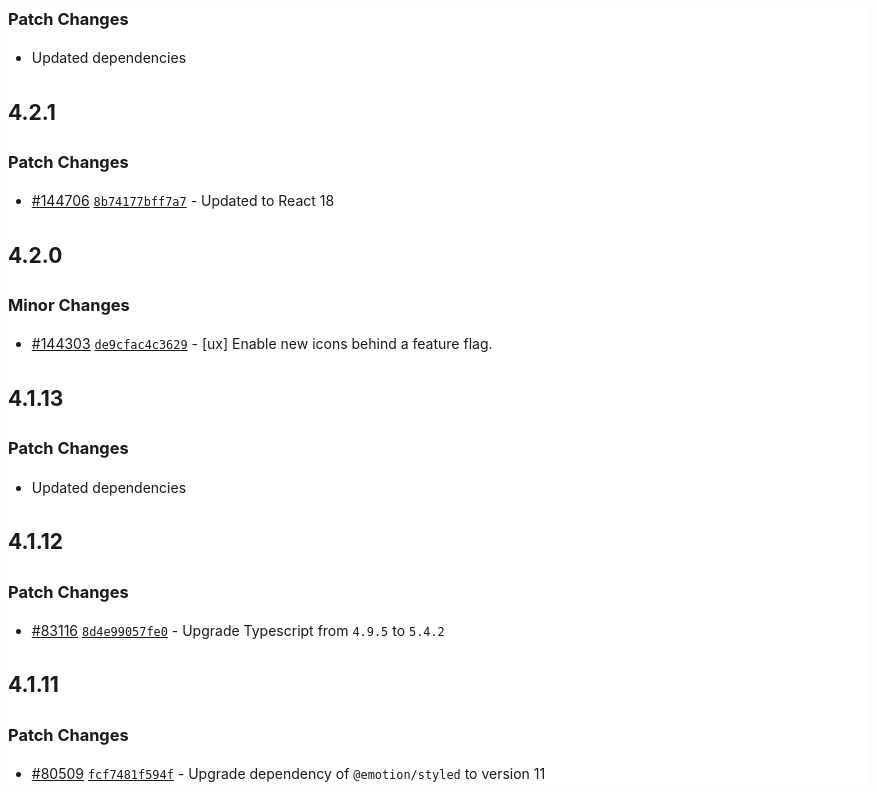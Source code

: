 ### Patch Changes

- Updated dependencies

## 4.2.1

### Patch Changes

- [#144706](https://stash.atlassian.com/projects/CONFCLOUD/repos/confluence-frontend/pull-requests/144706)
  [`8b74177bff7a7`](https://stash.atlassian.com/projects/CONFCLOUD/repos/confluence-frontend/commits/8b74177bff7a7) -
  Updated to React 18

## 4.2.0

### Minor Changes

- [#144303](https://stash.atlassian.com/projects/CONFCLOUD/repos/confluence-frontend/pull-requests/144303)
  [`de9cfac4c3629`](https://stash.atlassian.com/projects/CONFCLOUD/repos/confluence-frontend/commits/de9cfac4c3629) -
  [ux] Enable new icons behind a feature flag.

## 4.1.13

### Patch Changes

- Updated dependencies

## 4.1.12

### Patch Changes

- [#83116](https://stash.atlassian.com/projects/CONFCLOUD/repos/confluence-frontend/pull-requests/83116)
  [`8d4e99057fe0`](https://stash.atlassian.com/projects/CONFCLOUD/repos/confluence-frontend/commits/8d4e99057fe0) -
  Upgrade Typescript from `4.9.5` to `5.4.2`

## 4.1.11

### Patch Changes

- [#80509](https://stash.atlassian.com/projects/CONFCLOUD/repos/confluence-frontend/pull-requests/80509)
  [`fcf7481f594f`](https://stash.atlassian.com/projects/CONFCLOUD/repos/confluence-frontend/commits/fcf7481f594f) -
  Upgrade dependency of `@emotion/styled` to version 11
